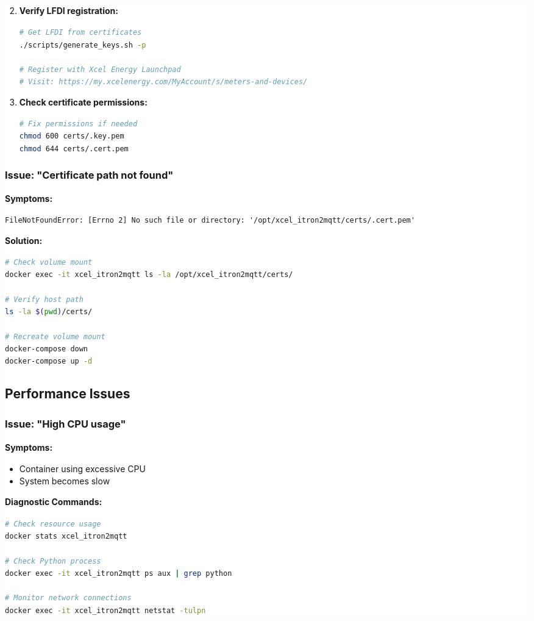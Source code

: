 2. **Verify LFDI registration:**
   ```bash
   # Get LFDI from certificates
   ./scripts/generate_keys.sh -p
   
   # Register with Xcel Energy Launchpad
   # Visit: https://my.xcelenergy.com/MyAccount/s/meters-and-devices/
   ```

3. **Check certificate permissions:**
   ```bash
   # Fix permissions if needed
   chmod 600 certs/.key.pem
   chmod 644 certs/.cert.pem
   ```

### Issue: "Certificate path not found"

**Symptoms:**
```
FileNotFoundError: [Errno 2] No such file or directory: '/opt/xcel_itron2mqtt/certs/.cert.pem'
```

**Solution:**
```bash
# Check volume mount
docker exec -it xcel_itron2mqtt ls -la /opt/xcel_itron2mqtt/certs/

# Verify host path
ls -la $(pwd)/certs/

# Recreate volume mount
docker-compose down
docker-compose up -d
```

## Performance Issues

### Issue: "High CPU usage"

**Symptoms:**
- Container using excessive CPU
- System becomes slow

**Diagnostic Commands:**
```bash
# Check resource usage
docker stats xcel_itron2mqtt

# Check Python process
docker exec -it xcel_itron2mqtt ps aux | grep python

# Monitor network connections
docker exec -it xcel_itron2mqtt netstat -tulpn
```

